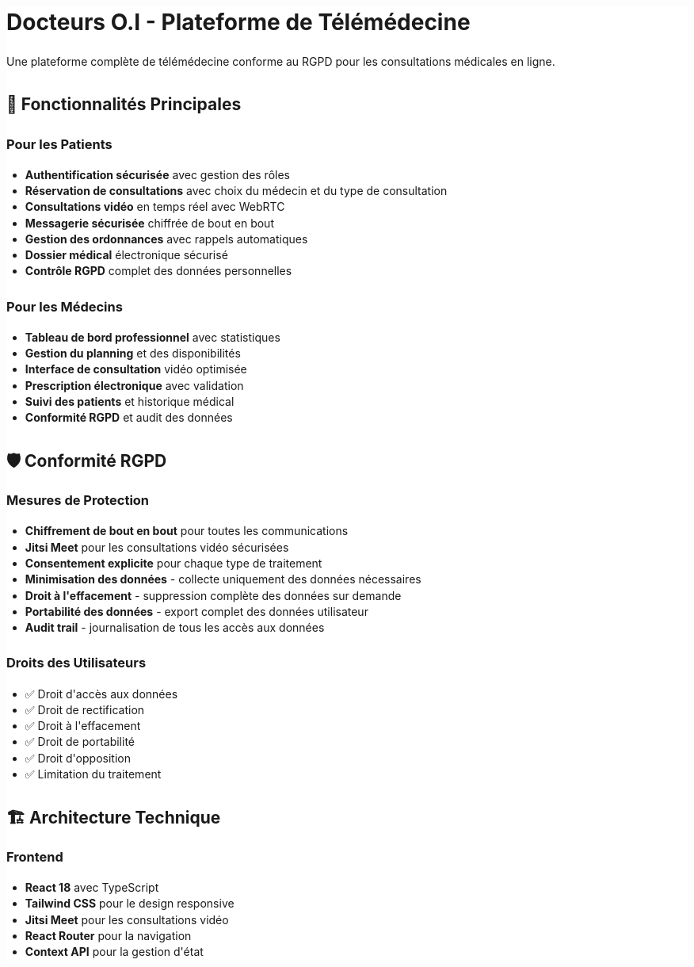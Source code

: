 # Docteurs O.I - Plateforme de Télémédecine

Une plateforme complète de télémédecine conforme au RGPD pour les consultations médicales en ligne.

## 🚀 Fonctionnalités Principales

### Pour les Patients
- **Authentification sécurisée** avec gestion des rôles
- **Réservation de consultations** avec choix du médecin et du type de consultation
- **Consultations vidéo** en temps réel avec WebRTC
- **Messagerie sécurisée** chiffrée de bout en bout
- **Gestion des ordonnances** avec rappels automatiques
- **Dossier médical** électronique sécurisé
- **Contrôle RGPD** complet des données personnelles

### Pour les Médecins
- **Tableau de bord professionnel** avec statistiques
- **Gestion du planning** et des disponibilités
- **Interface de consultation** vidéo optimisée
- **Prescription électronique** avec validation
- **Suivi des patients** et historique médical
- **Conformité RGPD** et audit des données

## 🛡️ Conformité RGPD

### Mesures de Protection
- **Chiffrement de bout en bout** pour toutes les communications
- **Jitsi Meet** pour les consultations vidéo sécurisées
- **Consentement explicite** pour chaque type de traitement
- **Minimisation des données** - collecte uniquement des données nécessaires
- **Droit à l'effacement** - suppression complète des données sur demande
- **Portabilité des données** - export complet des données utilisateur
- **Audit trail** - journalisation de tous les accès aux données

### Droits des Utilisateurs
- ✅ Droit d'accès aux données
- ✅ Droit de rectification
- ✅ Droit à l'effacement
- ✅ Droit de portabilité
- ✅ Droit d'opposition
- ✅ Limitation du traitement

## 🏗️ Architecture Technique

### Frontend
- **React 18** avec TypeScript
- **Tailwind CSS** pour le design responsive
- **Jitsi Meet** pour les consultations vidéo
- **React Router** pour la navigation
- **Context API** pour la gestion d'état
